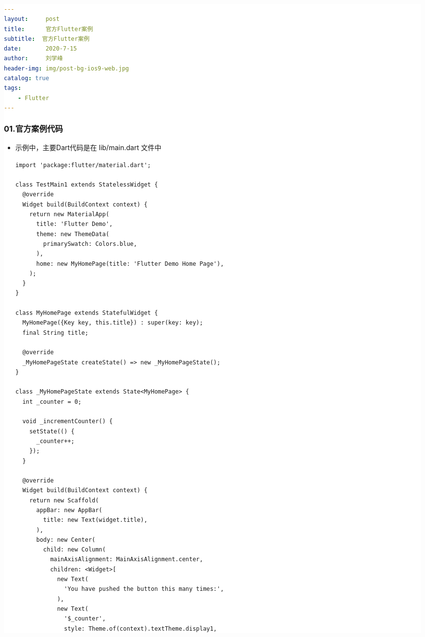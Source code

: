 ```yaml
---
layout:     post
title:      官方Flutter案例
subtitle:  官方Flutter案例
date:       2020-7-15
author:     刘学峰
header-img: img/post-bg-ios9-web.jpg
catalog: true
tags:
    - Flutter
---
```




### 01.官方案例代码
- 示例中，主要Dart代码是在 lib/main.dart 文件中
    ```
    import 'package:flutter/material.dart';
    
    class TestMain1 extends StatelessWidget {
      @override
      Widget build(BuildContext context) {
        return new MaterialApp(
          title: 'Flutter Demo',
          theme: new ThemeData(
            primarySwatch: Colors.blue,
          ),
          home: new MyHomePage(title: 'Flutter Demo Home Page'),
        );
      }
    }
    
    class MyHomePage extends StatefulWidget {
      MyHomePage({Key key, this.title}) : super(key: key);
      final String title;
    
      @override
      _MyHomePageState createState() => new _MyHomePageState();
    }
    
    class _MyHomePageState extends State<MyHomePage> {
      int _counter = 0;
    
      void _incrementCounter() {
        setState(() {
          _counter++;
        });
      }
    
      @override
      Widget build(BuildContext context) {
        return new Scaffold(
          appBar: new AppBar(
            title: new Text(widget.title),
          ),
          body: new Center(
            child: new Column(
              mainAxisAlignment: MainAxisAlignment.center,
              children: <Widget>[
                new Text(
                  'You have pushed the button this many times:',
                ),
                new Text(
                  '$_counter',
                  style: Theme.of(context).textTheme.display1,